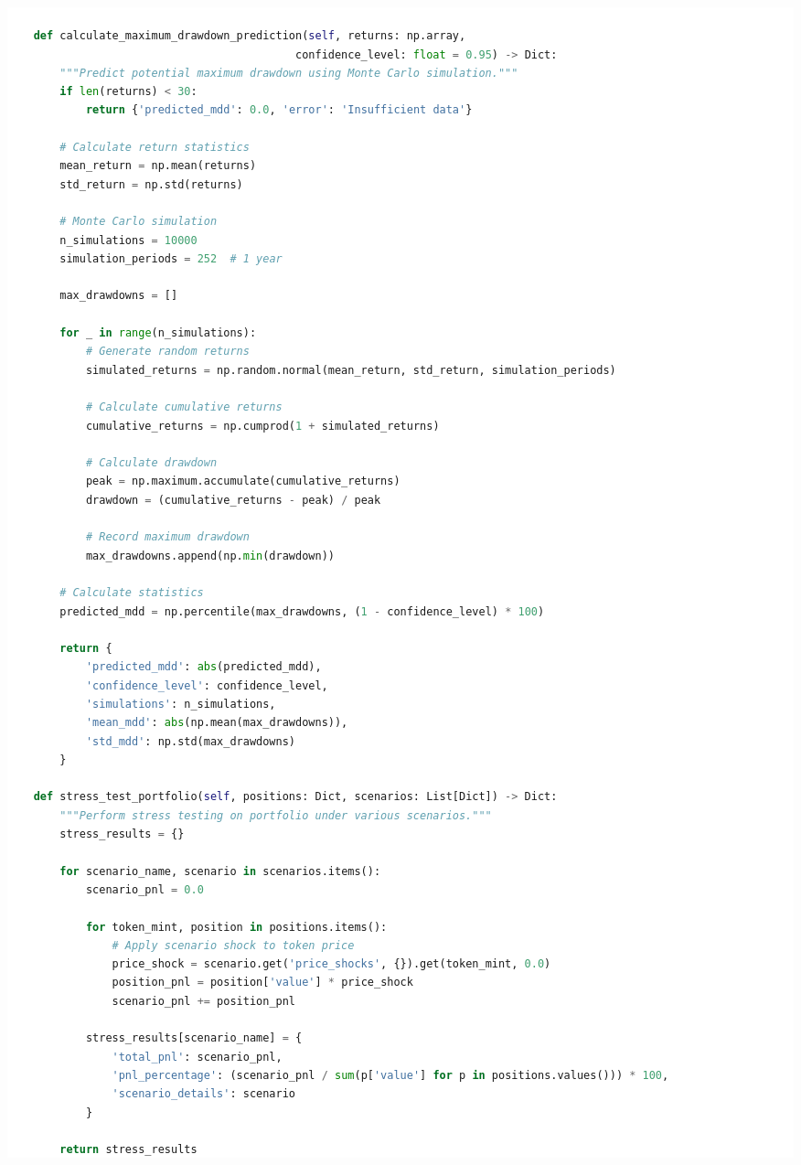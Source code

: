 ```python

    def calculate_maximum_drawdown_prediction(self, returns: np.array,
                                            confidence_level: float = 0.95) -> Dict:
        """Predict potential maximum drawdown using Monte Carlo simulation."""
        if len(returns) < 30:
            return {'predicted_mdd': 0.0, 'error': 'Insufficient data'}

        # Calculate return statistics
        mean_return = np.mean(returns)
        std_return = np.std(returns)

        # Monte Carlo simulation
        n_simulations = 10000
        simulation_periods = 252  # 1 year

        max_drawdowns = []

        for _ in range(n_simulations):
            # Generate random returns
            simulated_returns = np.random.normal(mean_return, std_return, simulation_periods)

            # Calculate cumulative returns
            cumulative_returns = np.cumprod(1 + simulated_returns)

            # Calculate drawdown
            peak = np.maximum.accumulate(cumulative_returns)
            drawdown = (cumulative_returns - peak) / peak

            # Record maximum drawdown
            max_drawdowns.append(np.min(drawdown))

        # Calculate statistics
        predicted_mdd = np.percentile(max_drawdowns, (1 - confidence_level) * 100)

        return {
            'predicted_mdd': abs(predicted_mdd),
            'confidence_level': confidence_level,
            'simulations': n_simulations,
            'mean_mdd': abs(np.mean(max_drawdowns)),
            'std_mdd': np.std(max_drawdowns)
        }

    def stress_test_portfolio(self, positions: Dict, scenarios: List[Dict]) -> Dict:
        """Perform stress testing on portfolio under various scenarios."""
        stress_results = {}

        for scenario_name, scenario in scenarios.items():
            scenario_pnl = 0.0

            for token_mint, position in positions.items():
                # Apply scenario shock to token price
                price_shock = scenario.get('price_shocks', {}).get(token_mint, 0.0)
                position_pnl = position['value'] * price_shock
                scenario_pnl += position_pnl

            stress_results[scenario_name] = {
                'total_pnl': scenario_pnl,
                'pnl_percentage': (scenario_pnl / sum(p['value'] for p in positions.values())) * 100,
                'scenario_details': scenario
            }

        return stress_results
```